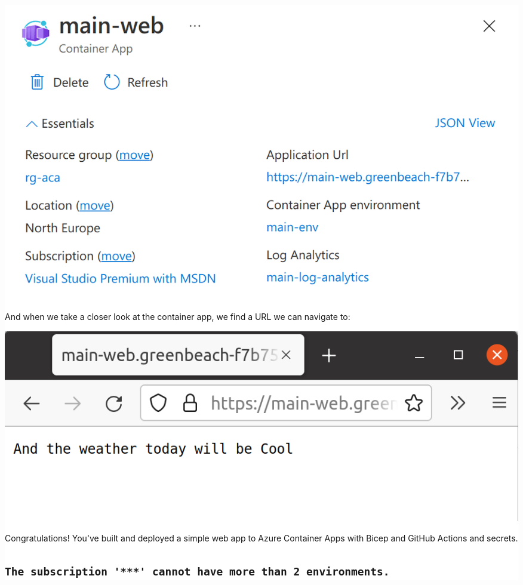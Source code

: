 ![screenshot of the web Azure Container App's in the Azure Portal](screenshot-azure-portal-container-app.png)

And when we take a closer look at the container app, we find a URL we can navigate to:

![screenshot of the Azure Container App in the Azure Portal revealing it's URL](screenshot-working-app.png)

Congratulations! You've built and deployed a simple web app to Azure Container Apps with Bicep and GitHub Actions and secrets.

## `The subscription '***' cannot have more than 2 environments.`

